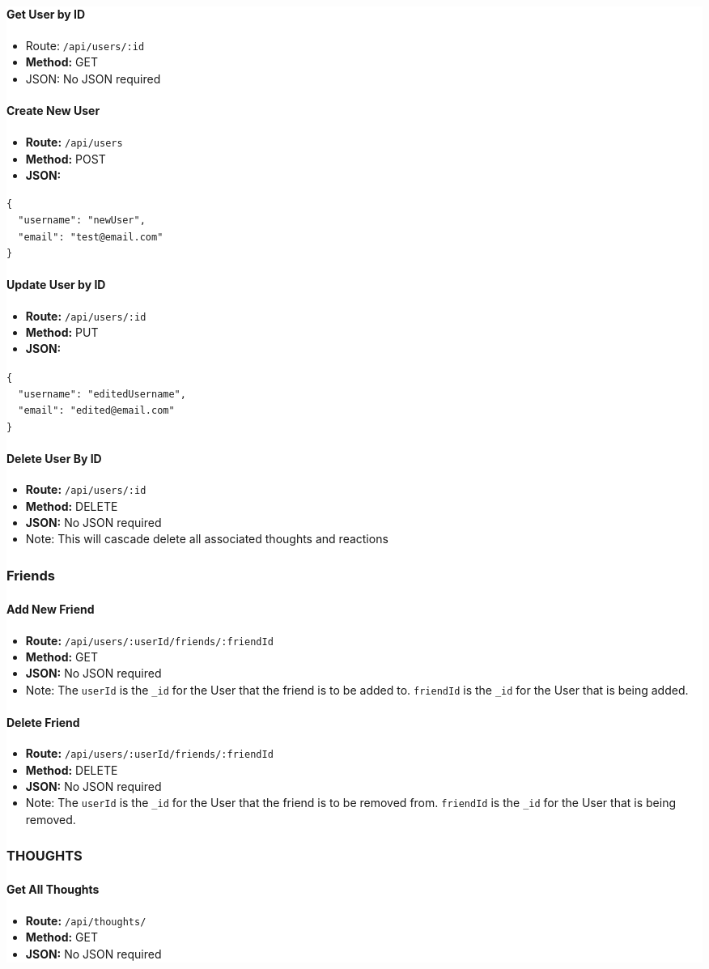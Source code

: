 
#### Get User by ID
* Route: `/api/users/:id`
* __Method:__ GET
* JSON: No JSON required

#### Create New User
* __Route:__ `/api/users`
* __Method:__ POST
* __JSON:__ 
```
{
  "username": "newUser",
  "email": "test@email.com"
}
```
#### Update User by ID
* __Route:__ `/api/users/:id`
* __Method:__ PUT
* __JSON:__ 
```
{
  "username": "editedUsername",
  "email": "edited@email.com"
}
```
#### Delete User By ID
* __Route:__ `/api/users/:id`
* __Method:__ DELETE
* __JSON:__  No JSON required
* Note: This will cascade delete all associated thoughts and reactions

### Friends
#### Add New Friend
* __Route:__ `/api/users/:userId/friends/:friendId`
* __Method:__ GET
* __JSON:__ No JSON required
* Note: The `userId` is the `_id` for the User that the friend is to be added to. `friendId` is the `_id` for the User that is being added.

#### Delete Friend
* __Route:__ `/api/users/:userId/friends/:friendId`
* __Method:__ DELETE
* __JSON:__  No JSON required
* Note: The `userId` is the `_id` for the User that the friend is to be removed from. `friendId` is the `_id` for the User that is being removed.

### THOUGHTS 
#### Get All Thoughts
* __Route:__ `/api/thoughts/`
* __Method:__ GET
* __JSON:__ No JSON required
